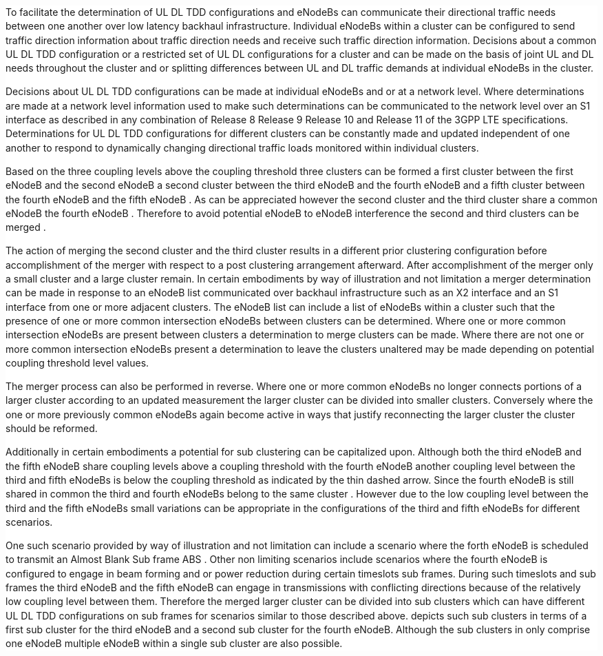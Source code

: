 To facilitate the determination of UL DL TDD configurations and eNodeBs can communicate their directional traffic needs between one another over low latency backhaul infrastructure. Individual eNodeBs within a cluster can be configured to send traffic direction information about traffic direction needs and receive such traffic direction information. Decisions about a common UL DL TDD configuration or a restricted set of UL DL configurations for a cluster and can be made on the basis of joint UL and DL needs throughout the cluster and or splitting differences between UL and DL traffic demands at individual eNodeBs in the cluster.

Decisions about UL DL TDD configurations can be made at individual eNodeBs and or at a network level. Where determinations are made at a network level information used to make such determinations can be communicated to the network level over an S1 interface as described in any combination of Release 8 Release 9 Release 10 and Release 11 of the 3GPP LTE specifications. Determinations for UL DL TDD configurations for different clusters can be constantly made and updated independent of one another to respond to dynamically changing directional traffic loads monitored within individual clusters.

Based on the three coupling levels above the coupling threshold three clusters can be formed a first cluster between the first eNodeB and the second eNodeB a second cluster between the third eNodeB and the fourth eNodeB and a fifth cluster between the fourth eNodeB and the fifth eNodeB . As can be appreciated however the second cluster and the third cluster share a common eNodeB the fourth eNodeB . Therefore to avoid potential eNodeB to eNodeB interference the second and third clusters can be merged .

The action of merging the second cluster and the third cluster results in a different prior clustering configuration before accomplishment of the merger with respect to a post clustering arrangement afterward. After accomplishment of the merger only a small cluster and a large cluster remain. In certain embodiments by way of illustration and not limitation a merger determination can be made in response to an eNodeB list communicated over backhaul infrastructure such as an X2 interface and an S1 interface from one or more adjacent clusters. The eNodeB list can include a list of eNodeBs within a cluster such that the presence of one or more common intersection eNodeBs between clusters can be determined. Where one or more common intersection eNodeBs are present between clusters a determination to merge clusters can be made. Where there are not one or more common intersection eNodeBs present a determination to leave the clusters unaltered may be made depending on potential coupling threshold level values.

The merger process can also be performed in reverse. Where one or more common eNodeBs no longer connects portions of a larger cluster according to an updated measurement the larger cluster can be divided into smaller clusters. Conversely where the one or more previously common eNodeBs again become active in ways that justify reconnecting the larger cluster the cluster should be reformed.

Additionally in certain embodiments a potential for sub clustering can be capitalized upon. Although both the third eNodeB and the fifth eNodeB share coupling levels above a coupling threshold with the fourth eNodeB another coupling level between the third and fifth eNodeBs is below the coupling threshold as indicated by the thin dashed arrow. Since the fourth eNodeB is still shared in common the third and fourth eNodeBs belong to the same cluster . However due to the low coupling level between the third and the fifth eNodeBs small variations can be appropriate in the configurations of the third and fifth eNodeBs for different scenarios.

One such scenario provided by way of illustration and not limitation can include a scenario where the forth eNodeB is scheduled to transmit an Almost Blank Sub frame ABS . Other non limiting scenarios include scenarios where the fourth eNodeB is configured to engage in beam forming and or power reduction during certain timeslots sub frames. During such timeslots and sub frames the third eNodeB and the fifth eNodeB can engage in transmissions with conflicting directions because of the relatively low coupling level between them. Therefore the merged larger cluster can be divided into sub clusters which can have different UL DL TDD configurations on sub frames for scenarios similar to those described above. depicts such sub clusters in terms of a first sub cluster for the third eNodeB and a second sub cluster for the fourth eNodeB. Although the sub clusters in only comprise one eNodeB multiple eNodeB within a single sub cluster are also possible.
